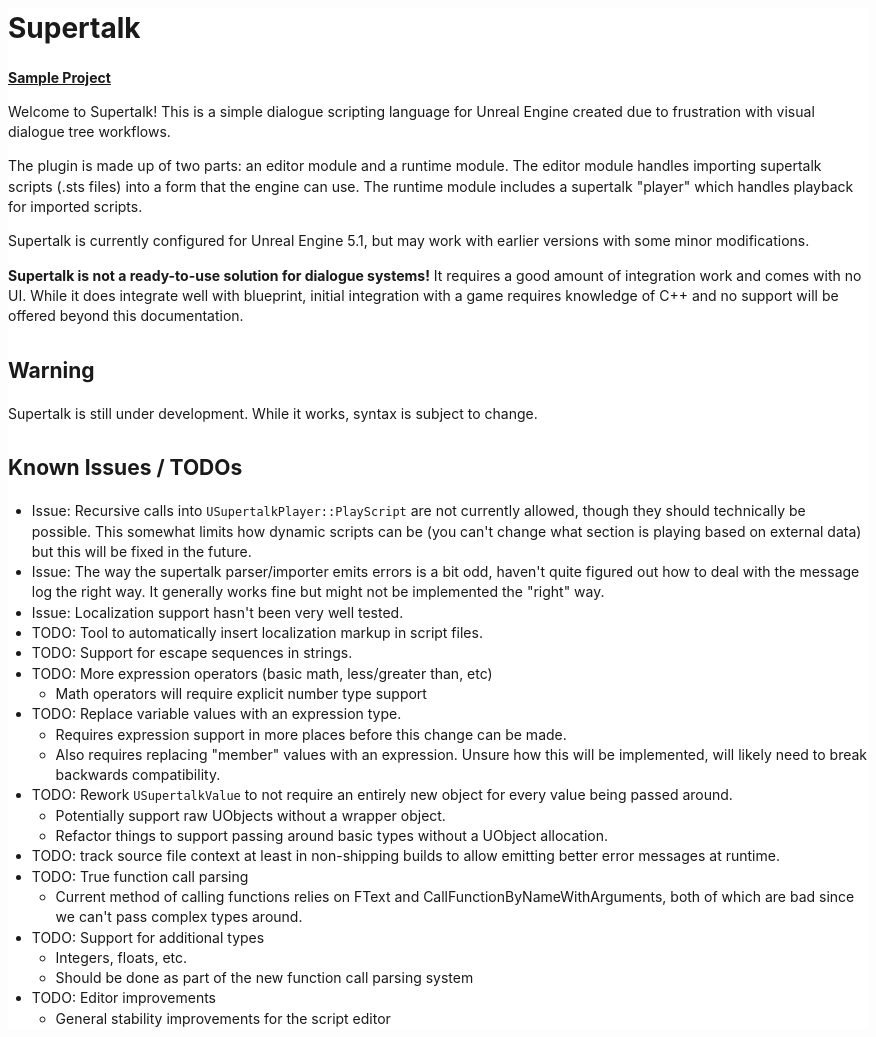 # Supertalk

**[Sample Project](https://github.com/redxdev/SupertalkSample)**

Welcome to Supertalk! This is a simple dialogue scripting language for Unreal Engine created due to frustration with
visual dialogue tree workflows.

The plugin is made up of two parts: an editor module and a runtime module. The editor module handles importing supertalk
scripts (.sts files) into a form that the engine can use. The runtime module includes a supertalk "player" which handles
playback for imported scripts.

Supertalk is currently configured for Unreal Engine 5.1, but may work with earlier versions with some minor modifications.

**Supertalk is not a ready-to-use solution for dialogue systems!** It requires a good amount of integration work and comes
with no UI. While it does integrate well with blueprint, initial integration with a game requires knowledge of C++ and no
support will be offered beyond this documentation.

## Warning

Supertalk is still under development. While it works, syntax is subject to change.

## Known Issues / TODOs

* Issue: Recursive calls into `USupertalkPlayer::PlayScript` are not currently allowed, though they should technically be possible. This
  somewhat limits how dynamic scripts can be (you can't change what section is playing based on external data) but this will be
  fixed in the future.
* Issue: The way the supertalk parser/importer emits errors is a bit odd, haven't quite figured out how to deal with the message log the
  right way. It generally works fine but might not be implemented the "right" way.
* Issue: Localization support hasn't been very well tested.
* TODO: Tool to automatically insert localization markup in script files.
* TODO: Support for escape sequences in strings.
* TODO: More expression operators (basic math, less/greater than, etc)
  * Math operators will require explicit number type support
* TODO: Replace variable values with an expression type.
  * Requires expression support in more places before this change can be made.
  * Also requires replacing "member" values with an expression. Unsure how this will be implemented, will likely need to break backwards compatibility.
* TODO: Rework `USupertalkValue` to not require an entirely new object for every value being passed around.
  * Potentially support raw UObjects without a wrapper object.
  * Refactor things to support passing around basic types without a UObject allocation.
* TODO: track source file context at least in non-shipping builds to allow emitting better error messages at runtime.
* TODO: True function call parsing
  * Current method of calling functions relies on FText and CallFunctionByNameWithArguments, both of which are bad since we can't pass complex types around.
* TODO: Support for additional types
  * Integers, floats, etc.
  * Should be done as part of the new function call parsing system
* TODO: Editor improvements
  * General stability improvements for the script editor
